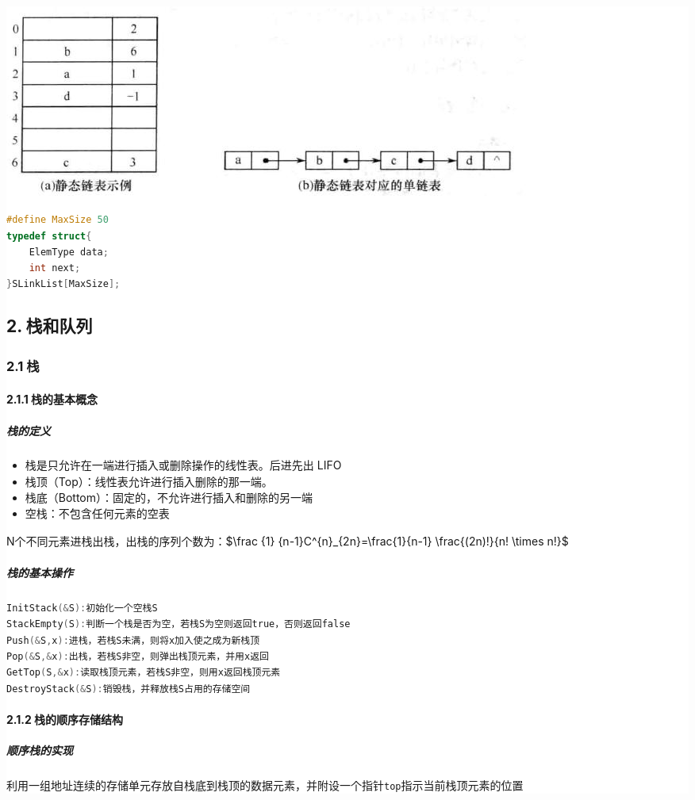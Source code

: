 ![静态链表](/images/data-structure/20210418162136494.png)
```c
#define MaxSize 50
typedef struct{
    ElemType data;
    int next;
}SLinkList[MaxSize];
```

## 2. 栈和队列

### 2.1 栈

#### 2.1.1 栈的基本概念

##### 栈的定义

* 栈是只允许在一端进行插入或删除操作的线性表。后进先出 LIFO
* 栈顶（Top）：线性表允许进行插入删除的那一端。
* 栈底（Bottom）：固定的，不允许进行插入和删除的另一端
* 空栈：不包含任何元素的空表

N个不同元素进栈出栈，出栈的序列个数为：$\frac {1} {n-1}C^{n}_{2n}=\frac{1}{n-1} \frac{(2n)!}{n! \times n!}$

##### 栈的基本操作

```c
InitStack(&S):初始化一个空栈S
StackEmpty(S):判断一个栈是否为空，若栈S为空则返回true，否则返回false
Push(&S,x):进栈，若栈S未满，则将x加入使之成为新栈顶
Pop(&S,&x):出栈，若栈S非空，则弹出栈顶元素，并用x返回
GetTop(S,&x):读取栈顶元素，若栈S非空，则用x返回栈顶元素
DestroyStack(&S):销毁栈，并释放栈S占用的存储空间
```

#### 2.1.2 栈的顺序存储结构

##### 顺序栈的实现

利用一组地址连续的存储单元存放自栈底到栈顶的数据元素，并附设一个指针`top`指示当前栈顶元素的位置
